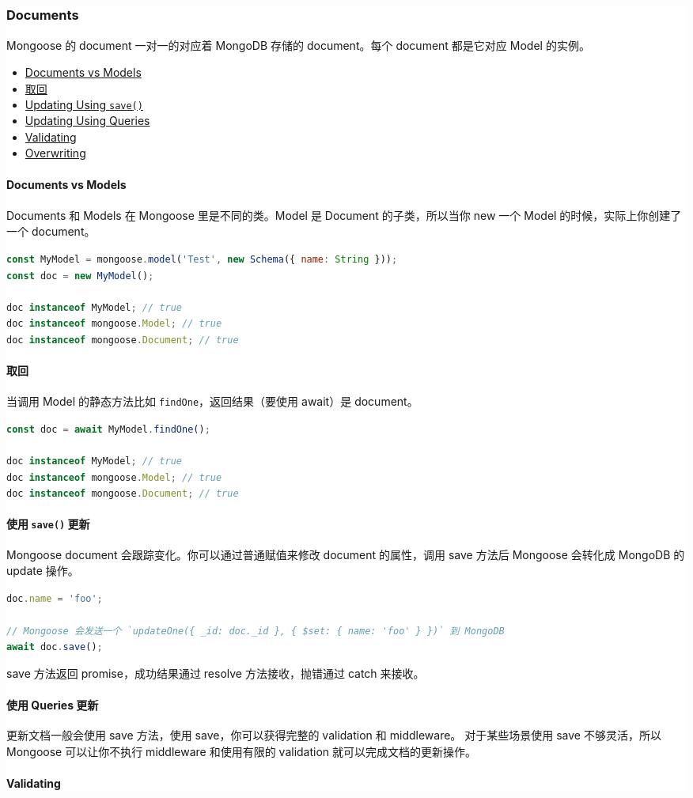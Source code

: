 
### Documents

Mongoose 的 document 一对一的对应着 MongoDB 存储的 document。每个 document 都是它对应 Model 的实例。

- [Documents vs Models](#documents-vs-models)
- [取回](#取回)
- [Updating Using `save()`](#使用-save-更新)
- [Updating Using Queries](#使用-queries-更新)
- [Validating](#validating)
- [Overwriting](#overwriting)

#### Documents vs Models

Documents 和 Models 在 Mongoose 里是不同的类。Model 是 Document 的子类，所以当你 new 一个 Model 的时候，实际上你创建了一个 document。


```javascript
const MyModel = mongoose.model('Test', new Schema({ name: String }));
const doc = new MyModel();

doc instanceof MyModel; // true
doc instanceof mongoose.Model; // true
doc instanceof mongoose.Document; // true
```


#### 取回

当调用 Model 的静态方法比如 `findOne`，返回结果（要使用 await）是 document。

```javascript
const doc = await MyModel.findOne();

doc instanceof MyModel; // true
doc instanceof mongoose.Model; // true
doc instanceof mongoose.Document; // true
```

#### 使用 `save()` 更新

Mongoose document 会跟踪变化。你可以通过普通赋值来修改 document 的属性，调用 save 方法后 Mongoose 会转化成 MongoDB 的 update 操作。

```javascript
doc.name = 'foo';

// Mongoose 会发送一个 `updateOne({ _id: doc._id }, { $set: { name: 'foo' } })` 到 MongoDB
await doc.save();
```

save 方法返回 promise，成功结果通过 resolve 方法接收，抛错通过 catch 来接收。

#### 使用 Queries 更新

更新文档一般会使用 save 方法，使用 save，你可以获得完整的 validation 和 middleware。
对于某些场景使用 save 不够灵活，所以 Mongoose 可以让你不执行 middleware 和使用有限的 validation 就可以完成文档的更新操作。

#### Validating
